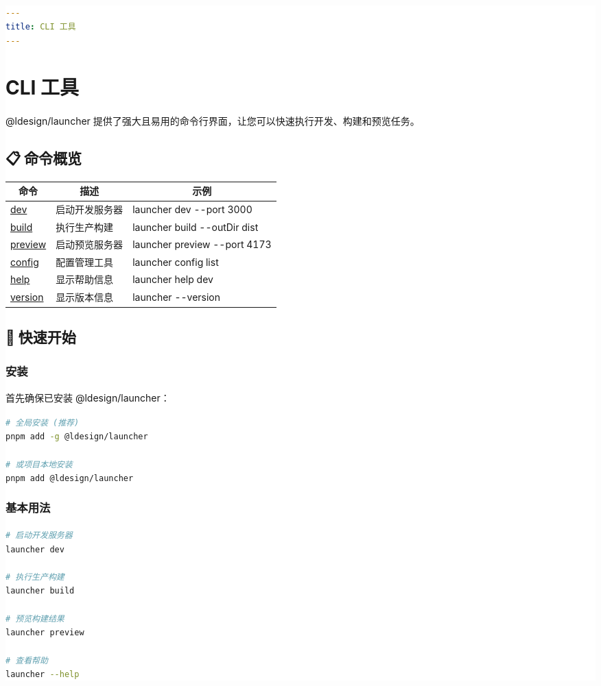 ```yaml
---
title: CLI 工具
---
```


# CLI 工具

@ldesign/launcher 提供了强大且易用的命令行界面，让您可以快速执行开发、构建和预览任务。

## 📋 命令概览

| 命令 | 描述 | 示例 |
|------|------|------|
| [dev](./dev) | 启动开发服务器 | launcher dev --port 3000 |
| [build](./build) | 执行生产构建 | launcher build --outDir dist |
| [preview](./preview) | 启动预览服务器 | launcher preview --port 4173 |
| [config](./config) | 配置管理工具 | launcher config list |
| [help](./help) | 显示帮助信息 | launcher help dev |
| [version](./version) | 显示版本信息 | launcher --version |

## 🚀 快速开始

### 安装

首先确保已安装 @ldesign/launcher：

```bash
# 全局安装 (推荐)
pnpm add -g @ldesign/launcher

# 或项目本地安装
pnpm add @ldesign/launcher
```

### 基本用法

```bash
# 启动开发服务器
launcher dev

# 执行生产构建
launcher build

# 预览构建结果
launcher preview

# 查看帮助
launcher --help
```
